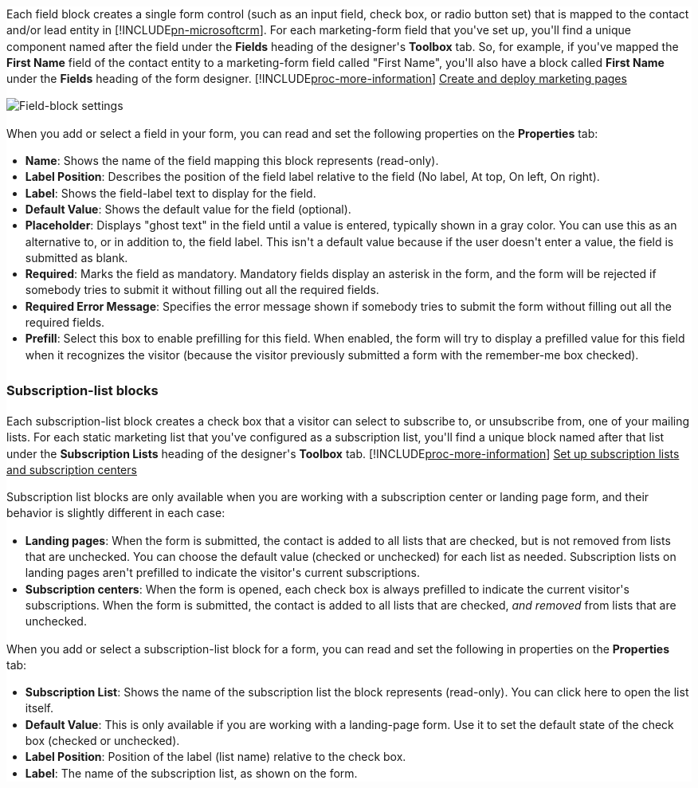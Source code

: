 Each field block creates a single form control (such as an input field, check box, or radio button set) that is mapped to the contact and/or lead entity in [!INCLUDE[pn-microsoftcrm](../includes/pn-dynamics-365.md)]. For each marketing-form field that you've set up, you'll find a unique component named after the field under the **Fields** heading of the designer's **Toolbox** tab. So, for example, if you've mapped the **First Name** field of the contact entity to a marketing-form field called "First Name", you'll also have a block called **First Name** under the **Fields** heading of the form designer. [!INCLUDE[proc-more-information](../includes/proc-more-information.md)] [Create and deploy marketing pages](create-deploy-marketing-pages.md)

![Field-block settings](media/field-block-details.png "Field-block settings")

When you add or select a field in your form, you can read and set the following properties on the **Properties** tab:

- **Name**: Shows the name of the field mapping this block represents (read-only).
- **Label Position**: Describes the position of the field label relative to the field (No label, At top, On left, On right).
- **Label**: Shows the field-label text to display for the field.
- **Default Value**: Shows the default value for the field (optional).
- **Placeholder**: Displays "ghost text" in the field until a value is entered, typically shown in a gray color. You can use this as an alternative to, or in addition to, the field label. This isn't a default value because if the user doesn't enter a value, the field is submitted as blank.
- **Required**: Marks the field as mandatory. Mandatory fields display an asterisk in the form, and the form will be rejected if somebody tries to submit it without filling out all the required fields.
- **Required Error Message**: Specifies the error message shown if somebody tries to submit the form without filling out all the required fields.
- **Prefill**: Select this box to enable prefilling for this field. When enabled, the form will try to display a prefilled value for this field when it recognizes the visitor (because the visitor previously submitted a form with the remember-me box checked).

### Subscription-list blocks

Each subscription-list block creates a check box that a visitor can select to subscribe to, or unsubscribe from, one of your mailing lists. For each static marketing list that you've configured as a subscription list, you'll find a unique block named after that list under the **Subscription Lists** heading of the designer's **Toolbox** tab. [!INCLUDE[proc-more-information](../includes/proc-more-information.md)] [Set up subscription lists and subscription centers](set-up-subscription-center.md)

Subscription list blocks are only available when you are working with a subscription center or landing page form, and their behavior is slightly different in each case:

- **Landing pages**: When the form is submitted, the contact is added to all lists that are checked, but is not removed from lists that are unchecked. You can choose the default value (checked or unchecked) for each list as needed. Subscription lists on landing pages aren't prefilled to indicate the visitor's current subscriptions.
- **Subscription centers**: When the form is opened, each check box is always prefilled to indicate the current visitor's subscriptions. When the form is submitted, the contact is added to all lists that are checked, *and removed* from lists that are unchecked.

When you add or select a subscription-list block for a form, you can read and set the following in properties on the **Properties** tab:

- **Subscription List**: Shows the name of the subscription list the block represents (read-only). You can click here to open the list itself.
- **Default Value**: This is only available if you are working with a landing-page form. Use it to set the default state of the check box (checked or unchecked).
- **Label Position**: Position of the label (list name) relative to the check box.
- **Label**: The name of the subscription list, as shown on the form.

